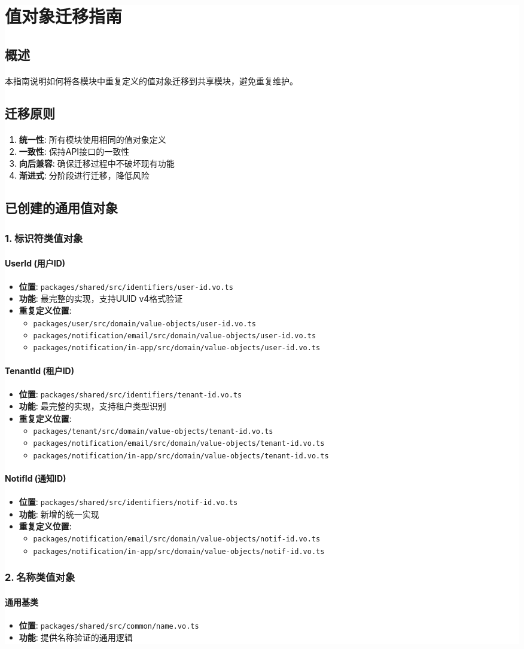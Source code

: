 # 值对象迁移指南

## 概述

本指南说明如何将各模块中重复定义的值对象迁移到共享模块，避免重复维护。

## 迁移原则

1. **统一性**: 所有模块使用相同的值对象定义
2. **一致性**: 保持API接口的一致性
3. **向后兼容**: 确保迁移过程中不破坏现有功能
4. **渐进式**: 分阶段进行迁移，降低风险

## 已创建的通用值对象

### 1. 标识符类值对象

#### UserId (用户ID)

- **位置**: `packages/shared/src/identifiers/user-id.vo.ts`
- **功能**: 最完整的实现，支持UUID v4格式验证
- **重复定义位置**:
  - `packages/user/src/domain/value-objects/user-id.vo.ts`
  - `packages/notification/email/src/domain/value-objects/user-id.vo.ts`
  - `packages/notification/in-app/src/domain/value-objects/user-id.vo.ts`

#### TenantId (租户ID)

- **位置**: `packages/shared/src/identifiers/tenant-id.vo.ts`
- **功能**: 最完整的实现，支持租户类型识别
- **重复定义位置**:
  - `packages/tenant/src/domain/value-objects/tenant-id.vo.ts`
  - `packages/notification/email/src/domain/value-objects/tenant-id.vo.ts`
  - `packages/notification/in-app/src/domain/value-objects/tenant-id.vo.ts`

#### NotifId (通知ID)

- **位置**: `packages/shared/src/identifiers/notif-id.vo.ts`
- **功能**: 新增的统一实现
- **重复定义位置**:
  - `packages/notification/email/src/domain/value-objects/notif-id.vo.ts`
  - `packages/notification/in-app/src/domain/value-objects/notif-id.vo.ts`

### 2. 名称类值对象

#### 通用基类

- **位置**: `packages/shared/src/common/name.vo.ts`
- **功能**: 提供名称验证的通用逻辑
